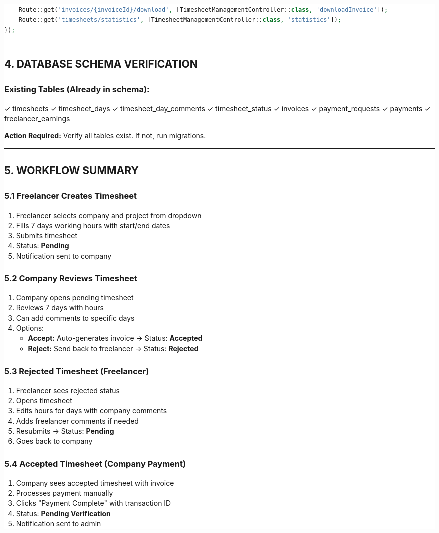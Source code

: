 ```php
    Route::get('invoices/{invoiceId}/download', [TimesheetManagementController::class, 'downloadInvoice']);
    Route::get('timesheets/statistics', [TimesheetManagementController::class, 'statistics']);
});
```

---

## 4. DATABASE SCHEMA VERIFICATION

### Existing Tables (Already in schema):
✓ timesheets
✓ timesheet_days
✓ timesheet_day_comments
✓ timesheet_status
✓ invoices
✓ payment_requests
✓ payments
✓ freelancer_earnings

**Action Required:** Verify all tables exist. If not, run migrations.

---

## 5. WORKFLOW SUMMARY

### 5.1 Freelancer Creates Timesheet
1. Freelancer selects company and project from dropdown
2. Fills 7 days working hours with start/end dates
3. Submits timesheet
4. Status: **Pending**
5. Notification sent to company

### 5.2 Company Reviews Timesheet
1. Company opens pending timesheet
2. Reviews 7 days with hours
3. Can add comments to specific days
4. Options:
   - **Accept:** Auto-generates invoice → Status: **Accepted**
   - **Reject:** Send back to freelancer → Status: **Rejected**

### 5.3 Rejected Timesheet (Freelancer)
1. Freelancer sees rejected status
2. Opens timesheet
3. Edits hours for days with company comments
4. Adds freelancer comments if needed
5. Resubmits → Status: **Pending**
6. Goes back to company

### 5.4 Accepted Timesheet (Company Payment)
1. Company sees accepted timesheet with invoice
2. Processes payment manually
3. Clicks "Payment Complete" with transaction ID
4. Status: **Pending Verification**
5. Notification sent to admin
